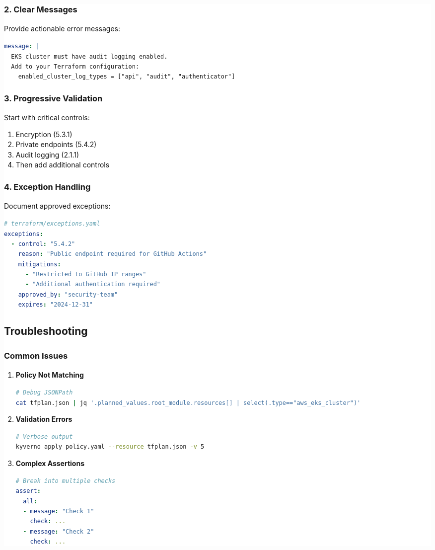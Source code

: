 ### 2. Clear Messages

Provide actionable error messages:
```yaml
message: |
  EKS cluster must have audit logging enabled.
  Add to your Terraform configuration:
    enabled_cluster_log_types = ["api", "audit", "authenticator"]
```

### 3. Progressive Validation

Start with critical controls:
1. Encryption (5.3.1)
2. Private endpoints (5.4.2)
3. Audit logging (2.1.1)
4. Then add additional controls

### 4. Exception Handling

Document approved exceptions:
```yaml
# terraform/exceptions.yaml
exceptions:
  - control: "5.4.2"
    reason: "Public endpoint required for GitHub Actions"
    mitigations: 
      - "Restricted to GitHub IP ranges"
      - "Additional authentication required"
    approved_by: "security-team"
    expires: "2024-12-31"
```

## Troubleshooting

### Common Issues

1. **Policy Not Matching**
   ```bash
   # Debug JSONPath
   cat tfplan.json | jq '.planned_values.root_module.resources[] | select(.type=="aws_eks_cluster")'
   ```

2. **Validation Errors**
   ```bash
   # Verbose output
   kyverno apply policy.yaml --resource tfplan.json -v 5
   ```

3. **Complex Assertions**
   ```yaml
   # Break into multiple checks
   assert:
     all:
     - message: "Check 1"
       check: ...
     - message: "Check 2"
       check: ...
   ```

